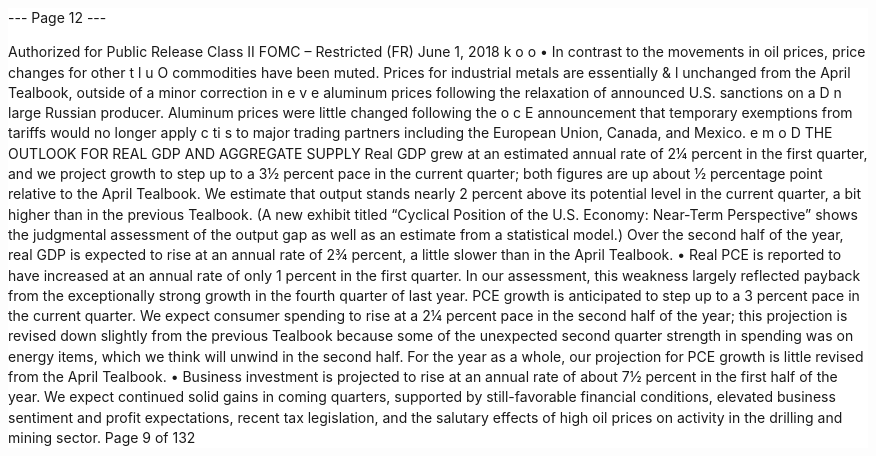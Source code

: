 --- Page 12 ---

Authorized for Public Release
Class II FOMC – Restricted (FR) June 1, 2018
k
o
o
• In contrast to the movements in oil prices, price changes for other t l
u
O
commodities have been muted. Prices for industrial metals are essentially
&
l
unchanged from the April Tealbook, outside of a minor correction in e
v
e
aluminum prices following the relaxation of announced U.S. sanctions on a D
n
large Russian producer. Aluminum prices were little changed following the o
c
E
announcement that temporary exemptions from tariffs would no longer apply c
ti
s
to major trading partners including the European Union, Canada, and Mexico. e
m
o
D
THE OUTLOOK FOR REAL GDP AND AGGREGATE SUPPLY
Real GDP grew at an estimated annual rate of 2¼ percent in the first quarter, and
we project growth to step up to a 3½ percent pace in the current quarter; both figures are
up about ½ percentage point relative to the April Tealbook. We estimate that output
stands nearly 2 percent above its potential level in the current quarter, a bit higher than in
the previous Tealbook. (A new exhibit titled “Cyclical Position of the U.S. Economy:
Near-Term Perspective” shows the judgmental assessment of the output gap as well as an
estimate from a statistical model.) Over the second half of the year, real GDP is expected
to rise at an annual rate of 2¾ percent, a little slower than in the April Tealbook.
• Real PCE is reported to have increased at an annual rate of only 1 percent in
the first quarter. In our assessment, this weakness largely reflected payback
from the exceptionally strong growth in the fourth quarter of last year. PCE
growth is anticipated to step up to a 3 percent pace in the current quarter. We
expect consumer spending to rise at a 2¼ percent pace in the second half of
the year; this projection is revised down slightly from the previous Tealbook
because some of the unexpected second quarter strength in spending was on
energy items, which we think will unwind in the second half. For the year as
a whole, our projection for PCE growth is little revised from the April
Tealbook.
• Business investment is projected to rise at an annual rate of about 7½ percent
in the first half of the year. We expect continued solid gains in coming
quarters, supported by still-favorable financial conditions, elevated business
sentiment and profit expectations, recent tax legislation, and the salutary
effects of high oil prices on activity in the drilling and mining sector.
Page 9 of 132
